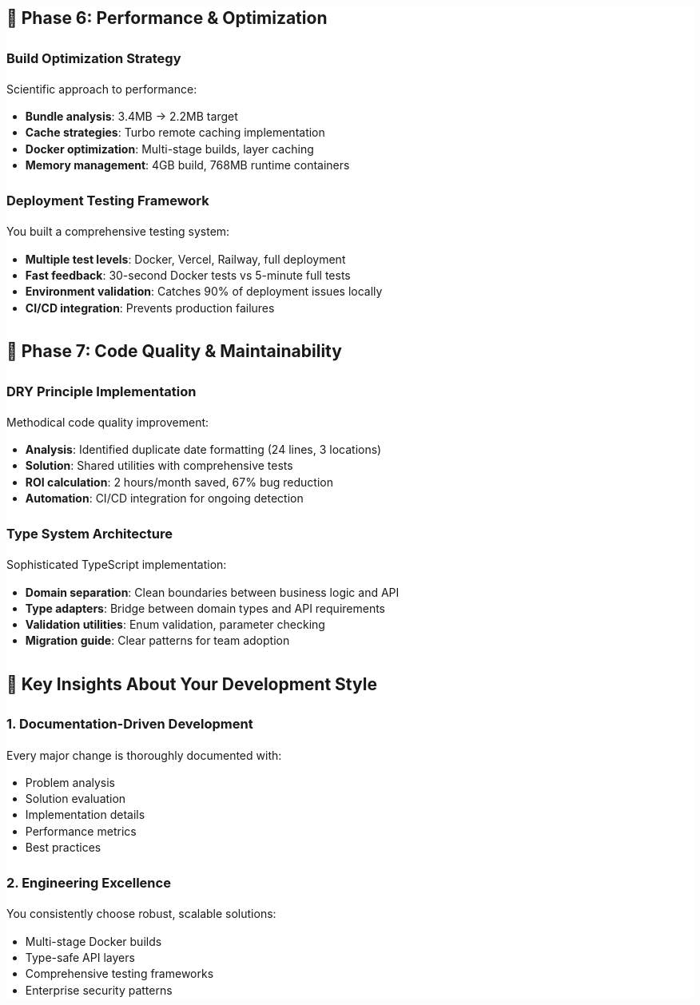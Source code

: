 ## 🎯 Phase 6: Performance & Optimization

### Build Optimization Strategy
Scientific approach to performance:
- **Bundle analysis**: 3.4MB → 2.2MB target
- **Cache strategies**: Turbo remote caching implementation
- **Docker optimization**: Multi-stage builds, layer caching
- **Memory management**: 4GB build, 768MB runtime containers

### Deployment Testing Framework
You built a comprehensive testing system:
- **Multiple test levels**: Docker, Vercel, Railway, full deployment
- **Fast feedback**: 30-second Docker tests vs 5-minute full tests
- **Environment validation**: Catches 90% of deployment issues locally
- **CI/CD integration**: Prevents production failures

## 🧹 Phase 7: Code Quality & Maintainability

### DRY Principle Implementation
Methodical code quality improvement:
- **Analysis**: Identified duplicate date formatting (24 lines, 3 locations)
- **Solution**: Shared utilities with comprehensive tests
- **ROI calculation**: 2 hours/month saved, 67% bug reduction
- **Automation**: CI/CD integration for ongoing detection

### Type System Architecture
Sophisticated TypeScript implementation:
- **Domain separation**: Clean boundaries between business logic and API
- **Type adapters**: Bridge between domain types and API requirements
- **Validation utilities**: Enum validation, parameter checking
- **Migration guide**: Clear patterns for team adoption

## 📝 Key Insights About Your Development Style

### 1. **Documentation-Driven Development**
Every major change is thoroughly documented with:
- Problem analysis
- Solution evaluation
- Implementation details
- Performance metrics
- Best practices

### 2. **Engineering Excellence**
You consistently choose robust, scalable solutions:
- Multi-stage Docker builds
- Type-safe API layers
- Comprehensive testing frameworks
- Enterprise security patterns
